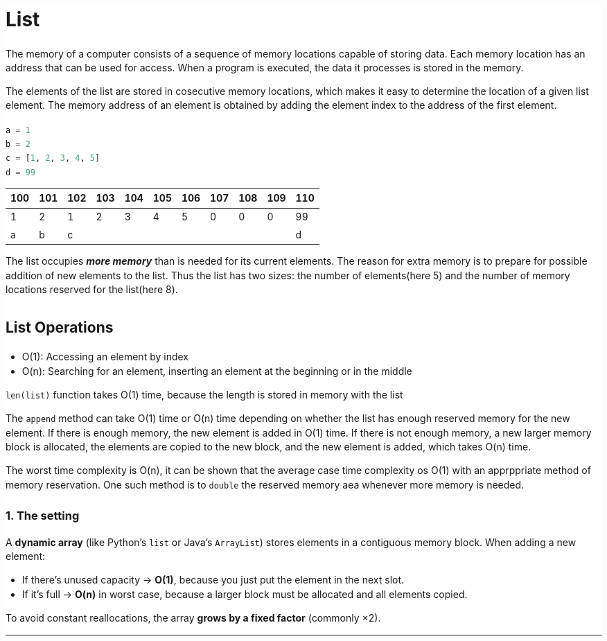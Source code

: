 # List

The memory of a computer consists of a sequence of memory locations capable of storing data. Each memory location has an address that can be used for access. When a program is executed, the data it processes is stored in the memory.

The elements of the list are stored in cosecutive memory locations, which makes it easy to determine the location of a given list element. The memory address of an element is obtained by adding the element index to the address of the first element.

```python
a = 1
b = 2
c = [1, 2, 3, 4, 5]
d = 99
```

|100|101|102|103|104|105|106|107|108|109|110|
|---|---|---|---|---|---|---|---|---|---|---|
| 1 | 2 | 1 | 2 | 3 | 4 | 5 | 0 | 0 | 0 | 99 |
| a | b | c |  |   |   |   |   |   |   | d |

The list occupies _**more memory**_ than is needed for its current elements. The reason for extra memory is to prepare for possible addition of new elements to the list. Thus the list has two sizes: the number of elements(here 5) and the number of memory locations reserved for the list(here 8).

## List Operations
- O(1): Accessing an element by index
- O(n): Searching for an element, inserting an element at the beginning or in the middle


`len(list)` function takes O(1) time, because the length is stored in memory with the list

The `append` method can take O(1) time or O(n) time depending on whether the list has enough reserved memory for the new element. If there is enough memory, the new element is added in O(1) time. If there is not enough memory, a new larger memory block is allocated, the elements are copied to the new block, and the new element is added, which takes O(n) time.

The worst time complexity is O(n), it can be shown that the average case time complexity os O(1) with an apprppriate method of memory reservation. One such method is to `double` the reserved memory aea whenever more memory is needed.

### 1. The setting

A **dynamic array** (like Python’s `list` or Java’s `ArrayList`) stores elements in a contiguous memory block.
When adding a new element:

* If there’s unused capacity → **O(1)**, because you just put the element in the next slot.
* If it’s full → **O(n)** in worst case, because a larger block must be allocated and all elements copied.

To avoid constant reallocations, the array **grows by a fixed factor** (commonly ×2).

---